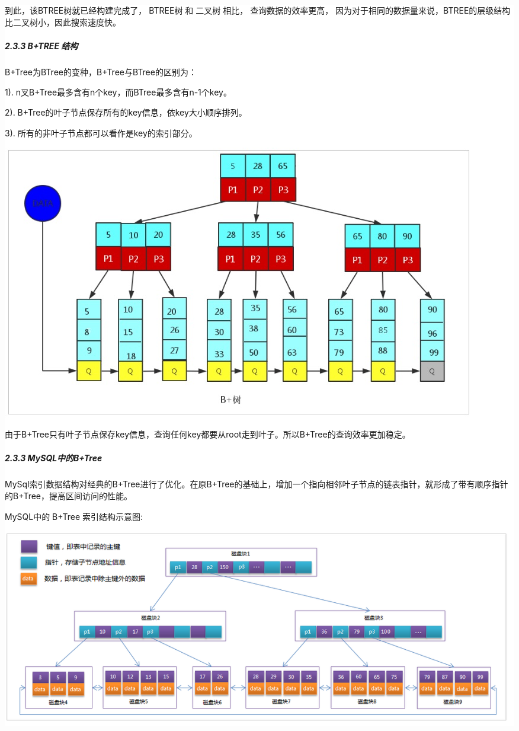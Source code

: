 到此，该BTREE树就已经构建完成了， BTREE树 和 二叉树 相比， 查询数据的效率更高， 因为对于相同的数据量来说，BTREE的层级结构比二叉树小，因此搜索速度快。

##### 2.3.3 B+TREE 结构

B+Tree为BTree的变种，B+Tree与BTree的区别为：

1). n叉B+Tree最多含有n个key，而BTree最多含有n-1个key。

2). B+Tree的叶子节点保存所有的key信息，依key大小顺序排列。

3). 所有的非叶子节点都可以看作是key的索引部分。

![1555906287178](assets/00001.jpg) 

由于B+Tree只有叶子节点保存key信息，查询任何key都要从root走到叶子。所以B+Tree的查询效率更加稳定。

##### 2.3.3 MySQL中的B+Tree

MySql索引数据结构对经典的B+Tree进行了优化。在原B+Tree的基础上，增加一个指向相邻叶子节点的链表指针，就形成了带有顺序指针的B+Tree，提高区间访问的性能。

MySQL中的 B+Tree 索引结构示意图: 

![1555906287178](assets/1555906287178.png)  
